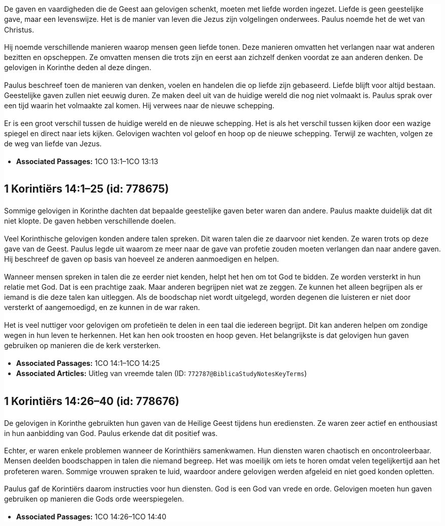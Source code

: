 De gaven en vaardigheden die de Geest aan gelovigen schenkt, moeten met liefde worden ingezet. Liefde is geen geestelijke gave, maar een levenswijze. Het is de manier van leven die Jezus zijn volgelingen onderwees. Paulus noemde het de wet van Christus.

Hij noemde verschillende manieren waarop mensen geen liefde tonen. Deze manieren omvatten het verlangen naar wat anderen bezitten en opscheppen. Ze omvatten mensen die trots zijn en eerst aan zichzelf denken voordat ze aan anderen denken. De gelovigen in Korinthe deden al deze dingen.

Paulus beschreef toen de manieren van denken, voelen en handelen die op liefde zijn gebaseerd. Liefde blijft voor altijd bestaan. Geestelijke gaven zullen niet eeuwig duren. Ze maken deel uit van de huidige wereld die nog niet volmaakt is. Paulus sprak over een tijd waarin het volmaakte zal komen. Hij verwees naar de nieuwe schepping.

Er is een groot verschil tussen de huidige wereld en de nieuwe schepping. Het is als het verschil tussen kijken door een wazige spiegel en direct naar iets kijken. Gelovigen wachten vol geloof en hoop op de nieuwe schepping. Terwijl ze wachten, volgen ze de weg van liefde van Jezus.

* **Associated Passages:** 1CO 13:1–1CO 13:13

## 1 Korintiërs 14:1–25 (id: 778675)

Sommige gelovigen in Korinthe dachten dat bepaalde geestelijke gaven beter waren dan andere. Paulus maakte duidelijk dat dit niet klopte. De gaven hebben verschillende doelen.

Veel Korinthische gelovigen konden andere talen spreken. Dit waren talen die ze daarvoor niet kenden. Ze waren trots op deze gave van de Geest. Paulus legde uit waarom ze meer naar de gave van profetie zouden moeten verlangen dan naar andere gaven. Hij beschreef de gaven op basis van hoeveel ze anderen aanmoedigen en helpen.

Wanneer mensen spreken in talen die ze eerder niet kenden, helpt het hen om tot God te bidden. Ze worden versterkt in hun relatie met God. Dat is een prachtige zaak. Maar anderen begrijpen niet wat ze zeggen. Ze kunnen het alleen begrijpen als er iemand is die deze talen kan uitleggen. Als de boodschap niet wordt uitgelegd, worden degenen die luisteren er niet door versterkt of aangemoedigd, en ze kunnen in de war raken.

Het is veel nuttiger voor gelovigen om profetieën te delen in een taal die iedereen begrijpt. Dit kan anderen helpen om zondige wegen in hun leven te herkennen. Het kan hen ook troosten en hoop geven. Het belangrijkste is dat gelovigen hun gaven gebruiken op manieren die de kerk versterken.

* **Associated Passages:** 1CO 14:1–1CO 14:25
* **Associated Articles:** Uitleg van vreemde talen (ID: `772787@BiblicaStudyNotesKeyTerms`)

## 1 Korintiërs 14:26–40 (id: 778676)

De gelovigen in Korinthe gebruikten hun gaven van de Heilige Geest tijdens hun erediensten. Ze waren zeer actief en enthousiast in hun aanbidding van God. Paulus erkende dat dit positief was.

Echter, er waren enkele problemen wanneer de Korinthiërs samenkwamen. Hun diensten waren chaotisch en oncontroleerbaar. Mensen deelden boodschappen in talen die niemand begreep. Het was moeilijk om iets te horen omdat velen tegelijkertijd aan het profeteren waren. Sommige vrouwen spraken te luid, waardoor andere gelovigen werden afgeleid en niet goed konden opletten.

Paulus gaf de Korintiërs daarom instructies voor hun diensten. God is een God van vrede en orde. Gelovigen moeten hun gaven gebruiken op manieren die Gods orde weerspiegelen.

* **Associated Passages:** 1CO 14:26–1CO 14:40
